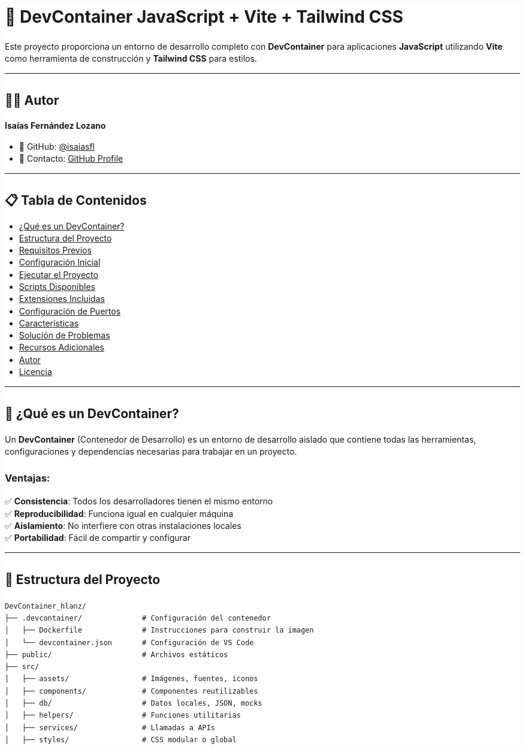# 🚀 DevContainer JavaScript + Vite + Tailwind CSS

Este proyecto proporciona un entorno de desarrollo completo con **DevContainer** para aplicaciones **JavaScript** utilizando **Vite** como herramienta de construcción y **Tailwind CSS** para estilos.

---

## 👨‍💻 Autor

**Isaías Fernández Lozano**

- 🐙 GitHub: [@isaiasfl](https://github.com/isaiasfl)
- 📧 Contacto: [GitHub Profile](https://github.com/isaiasfl)

---

## 📋 Tabla de Contenidos

- [¿Qué es un DevContainer?](#-qué-es-un-devcontainer)
- [Estructura del Proyecto](#-estructura-del-proyecto)
- [Requisitos Previos](#-requisitos-previos)
- [Configuración Inicial](#️-configuración-inicial)
- [Ejecutar el Proyecto](#️-ejecutar-el-proyecto)
- [Scripts Disponibles](#-scripts-disponibles)
- [Extensiones Incluidas](#-extensiones-incluidas)
- [Configuración de Puertos](#-configuración-de-puertos)
- [Características](#-características)
- [Solución de Problemas](#-solución-de-problemas)
- [Recursos Adicionales](#-recursos-adicionales)
- [Autor](#-autor)
- [Licencia](#-licencia)

---

## 🌟 ¿Qué es un DevContainer?

Un **DevContainer** (Contenedor de Desarrollo) es un entorno de desarrollo aislado que contiene todas las herramientas, configuraciones y dependencias necesarias para trabajar en un proyecto.

### Ventajas:

✅ **Consistencia**: Todos los desarrolladores tienen el mismo entorno  
✅ **Reproducibilidad**: Funciona igual en cualquier máquina  
✅ **Aislamiento**: No interfiere con otras instalaciones locales  
✅ **Portabilidad**: Fácil de compartir y configurar

---

## 📁 Estructura del Proyecto

```
DevContainer_hlanz/
├── .devcontainer/              # Configuración del contenedor
│   ├── Dockerfile              # Instrucciones para construir la imagen
│   └── devcontainer.json       # Configuración de VS Code
├── public/                     # Archivos estáticos
├── src/
│   ├── assets/                 # Imágenes, fuentes, iconos
│   ├── components/             # Componentes reutilizables
│   ├── db/                     # Datos locales, JSON, mocks
│   ├── helpers/                # Funciones utilitarias
│   ├── services/               # Llamadas a APIs
│   ├── styles/                 # CSS modular o global
```